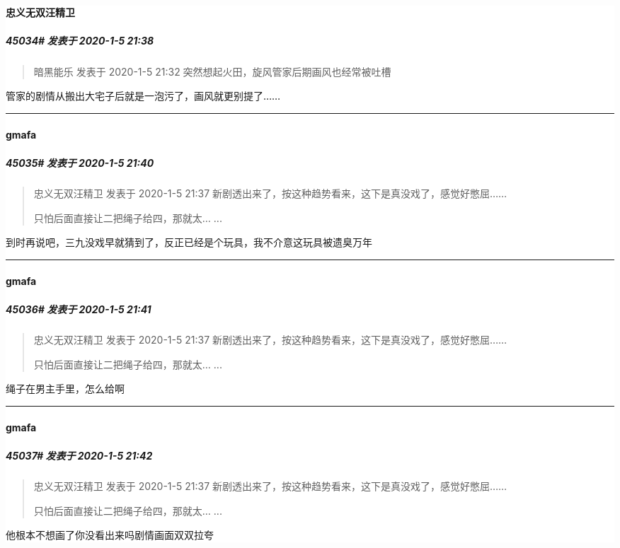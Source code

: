 ####  忠义无双汪精卫  
##### 45034#       发表于 2020-1-5 21:38



<blockquote>暗黑能乐 发表于 2020-1-5 21:32
突然想起火田，旋风管家后期画风也经常被吐槽</blockquote>
管家的剧情从搬出大宅子后就是一泡污了，画风就更别提了……







-----

####  gmafa  
##### 45035#       发表于 2020-1-5 21:40



<blockquote>忠义无双汪精卫 发表于 2020-1-5 21:37
新剧透出来了，按这种趋势看来，这下是真没戏了，感觉好憋屈……

只怕后面直接让二把绳子给四，那就太… ...</blockquote>
到时再说吧，三九没戏早就猜到了，反正已经是个玩具，我不介意这玩具被遗臭万年







-----

####  gmafa  
##### 45036#       发表于 2020-1-5 21:41



<blockquote>忠义无双汪精卫 发表于 2020-1-5 21:37
新剧透出来了，按这种趋势看来，这下是真没戏了，感觉好憋屈……

只怕后面直接让二把绳子给四，那就太… ...</blockquote>
绳子在男主手里，怎么给啊







-----

####  gmafa  
##### 45037#       发表于 2020-1-5 21:42



<blockquote>忠义无双汪精卫 发表于 2020-1-5 21:37
新剧透出来了，按这种趋势看来，这下是真没戏了，感觉好憋屈……

只怕后面直接让二把绳子给四，那就太… ...</blockquote>
他根本不想画了你没看出来吗剧情画面双双拉夸
